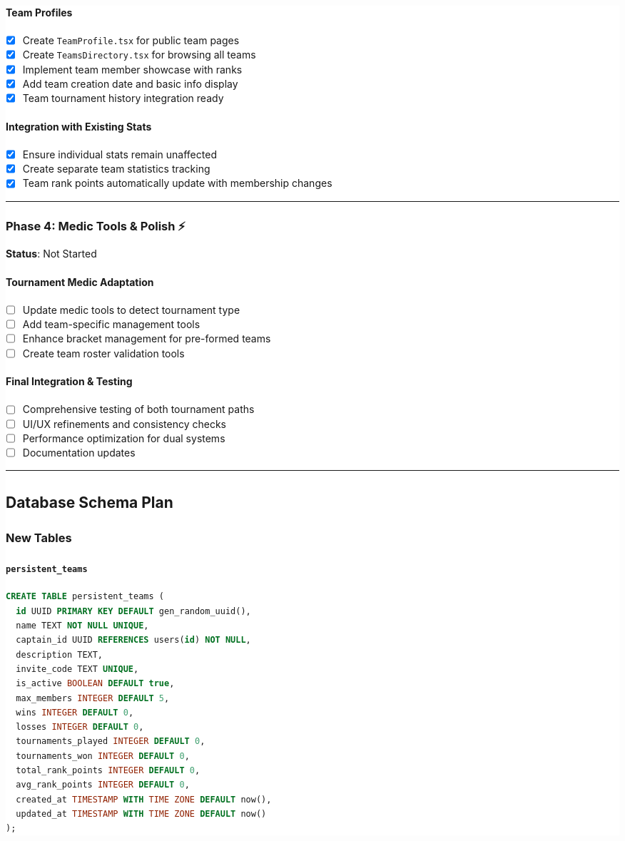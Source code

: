 #### Team Profiles
- [x] Create `TeamProfile.tsx` for public team pages
- [x] Create `TeamsDirectory.tsx` for browsing all teams
- [x] Implement team member showcase with ranks
- [x] Add team creation date and basic info display
- [x] Team tournament history integration ready

#### Integration with Existing Stats
- [x] Ensure individual stats remain unaffected
- [x] Create separate team statistics tracking
- [x] Team rank points automatically update with membership changes

---

### Phase 4: Medic Tools & Polish ⚡
**Status**: Not Started

#### Tournament Medic Adaptation
- [ ] Update medic tools to detect tournament type
- [ ] Add team-specific management tools
- [ ] Enhance bracket management for pre-formed teams
- [ ] Create team roster validation tools

#### Final Integration & Testing
- [ ] Comprehensive testing of both tournament paths
- [ ] UI/UX refinements and consistency checks
- [ ] Performance optimization for dual systems
- [ ] Documentation updates

---

## Database Schema Plan

### New Tables

#### `persistent_teams`
```sql
CREATE TABLE persistent_teams (
  id UUID PRIMARY KEY DEFAULT gen_random_uuid(),
  name TEXT NOT NULL UNIQUE,
  captain_id UUID REFERENCES users(id) NOT NULL,
  description TEXT,
  invite_code TEXT UNIQUE,
  is_active BOOLEAN DEFAULT true,
  max_members INTEGER DEFAULT 5,
  wins INTEGER DEFAULT 0,
  losses INTEGER DEFAULT 0,
  tournaments_played INTEGER DEFAULT 0,
  tournaments_won INTEGER DEFAULT 0,
  total_rank_points INTEGER DEFAULT 0,
  avg_rank_points INTEGER DEFAULT 0,
  created_at TIMESTAMP WITH TIME ZONE DEFAULT now(),
  updated_at TIMESTAMP WITH TIME ZONE DEFAULT now()
);
```
